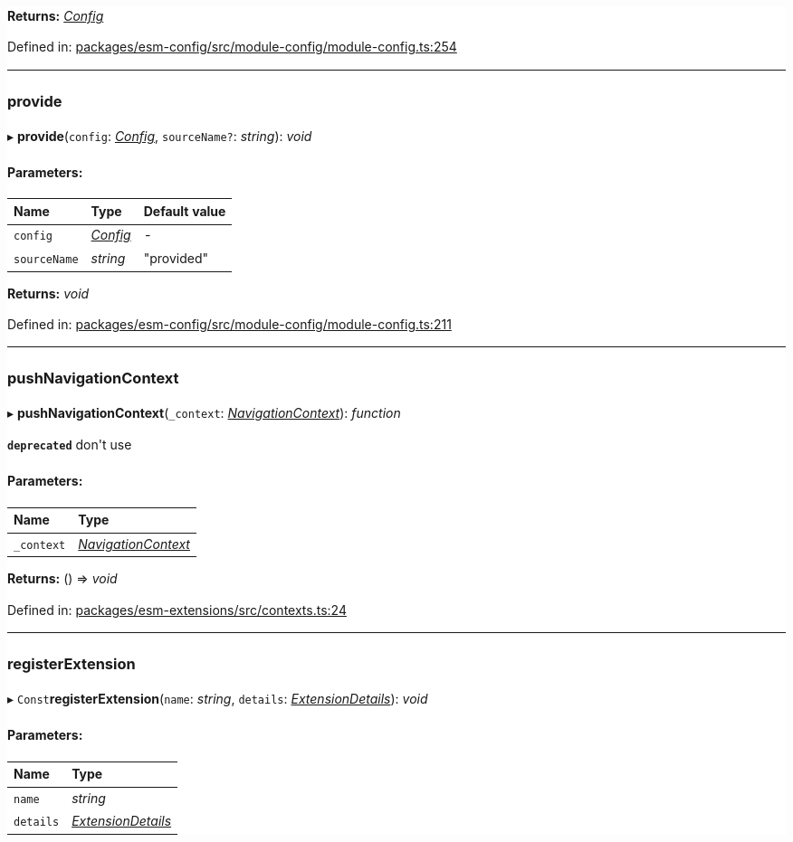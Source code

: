 **Returns:** [*Config*](interfaces/config.md)

Defined in: [packages/esm-config/src/module-config/module-config.ts:254](https://github.com/openmrs/openmrs-esm-core/blob/master/packages/esm-config/src/module-config/module-config.ts#L254)

___

### provide

▸ **provide**(`config`: [*Config*](interfaces/config.md), `sourceName?`: *string*): *void*

#### Parameters:

| Name | Type | Default value |
| :------ | :------ | :------ |
| `config` | [*Config*](interfaces/config.md) | - |
| `sourceName` | *string* | "provided" |

**Returns:** *void*

Defined in: [packages/esm-config/src/module-config/module-config.ts:211](https://github.com/openmrs/openmrs-esm-core/blob/master/packages/esm-config/src/module-config/module-config.ts#L211)

___

### pushNavigationContext

▸ **pushNavigationContext**(`_context`: [*NavigationContext*](interfaces/navigationcontext.md)): *function*

**`deprecated`** don't use

#### Parameters:

| Name | Type |
| :------ | :------ |
| `_context` | [*NavigationContext*](interfaces/navigationcontext.md) |

**Returns:** () => *void*

Defined in: [packages/esm-extensions/src/contexts.ts:24](https://github.com/openmrs/openmrs-esm-core/blob/master/packages/esm-extensions/src/contexts.ts#L24)

___

### registerExtension

▸ `Const`**registerExtension**(`name`: *string*, `details`: [*ExtensionDetails*](interfaces/extensiondetails.md)): *void*

#### Parameters:

| Name | Type |
| :------ | :------ |
| `name` | *string* |
| `details` | [*ExtensionDetails*](interfaces/extensiondetails.md) |
